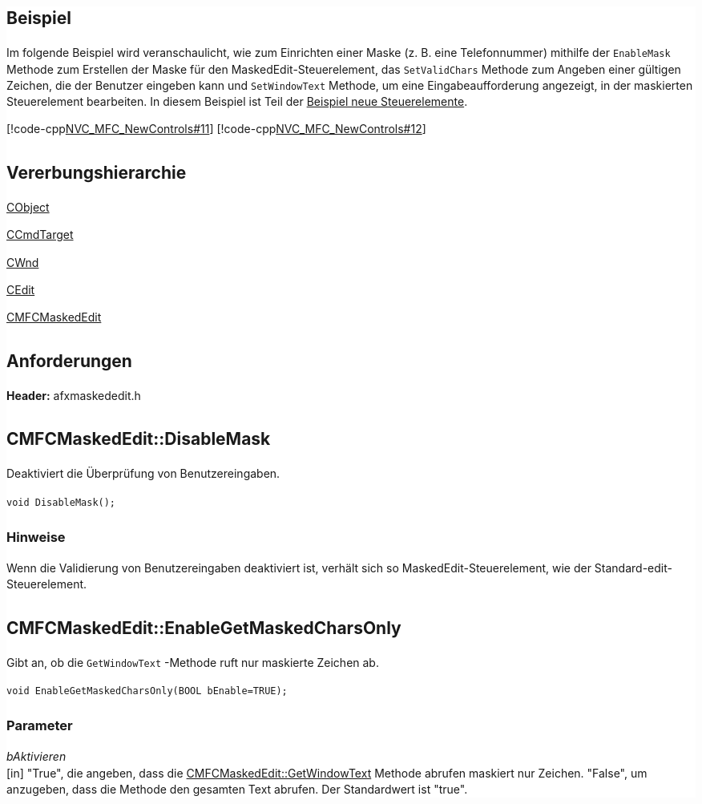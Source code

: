 ## <a name="example"></a>Beispiel

Im folgende Beispiel wird veranschaulicht, wie zum Einrichten einer Maske (z. B. eine Telefonnummer) mithilfe der `EnableMask` Methode zum Erstellen der Maske für den MaskedEdit-Steuerelement, das `SetValidChars` Methode zum Angeben einer gültigen Zeichen, die der Benutzer eingeben kann und `SetWindowText` Methode, um eine Eingabeaufforderung angezeigt, in der maskierten Steuerelement bearbeiten. In diesem Beispiel ist Teil der [Beispiel neue Steuerelemente](../../visual-cpp-samples.md).

[!code-cpp[NVC_MFC_NewControls#11](../../mfc/reference/codesnippet/cpp/cmfcmaskededit-class_1.h)]
[!code-cpp[NVC_MFC_NewControls#12](../../mfc/reference/codesnippet/cpp/cmfcmaskededit-class_2.cpp)]

## <a name="inheritance-hierarchy"></a>Vererbungshierarchie

[CObject](../../mfc/reference/cobject-class.md)

[CCmdTarget](../../mfc/reference/ccmdtarget-class.md)

[CWnd](../../mfc/reference/cwnd-class.md)

[CEdit](../../mfc/reference/cedit-class.md)

[CMFCMaskedEdit](../../mfc/reference/cmfcmaskededit-class.md)

## <a name="requirements"></a>Anforderungen

**Header:** afxmaskededit.h

##  <a name="disablemask"></a>  CMFCMaskedEdit::DisableMask

Deaktiviert die Überprüfung von Benutzereingaben.

```
void DisableMask();
```

### <a name="remarks"></a>Hinweise

Wenn die Validierung von Benutzereingaben deaktiviert ist, verhält sich so MaskedEdit-Steuerelement, wie der Standard-edit-Steuerelement.

##  <a name="enablegetmaskedcharsonly"></a>  CMFCMaskedEdit::EnableGetMaskedCharsOnly

Gibt an, ob die `GetWindowText` -Methode ruft nur maskierte Zeichen ab.

```
void EnableGetMaskedCharsOnly(BOOL bEnable=TRUE);
```

### <a name="parameters"></a>Parameter

*bAktivieren*<br/>
[in] "True", die angeben, dass die [CMFCMaskedEdit::GetWindowText](#getwindowtext) Methode abrufen maskiert nur Zeichen. "False", um anzugeben, dass die Methode den gesamten Text abrufen. Der Standardwert ist "true".
